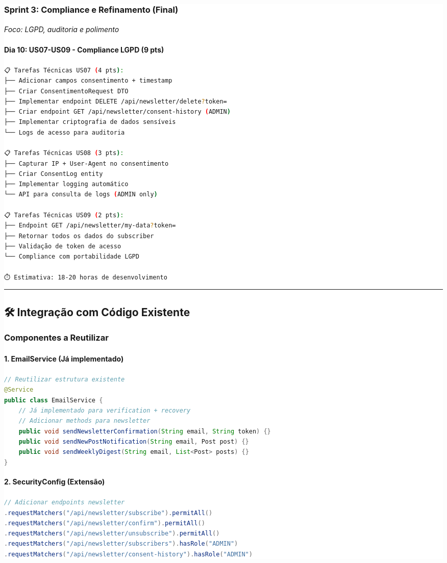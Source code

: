 
### **Sprint 3: Compliance e Refinamento (Final)**
*Foco: LGPD, auditoria e polimento*

#### **Dia 10: US07-US09 - Compliance LGPD (9 pts)**
```bash
📋 Tarefas Técnicas US07 (4 pts):
├── Adicionar campos consentimento + timestamp
├── Criar ConsentimentoRequest DTO
├── Implementar endpoint DELETE /api/newsletter/delete?token=
├── Criar endpoint GET /api/newsletter/consent-history (ADMIN)
├── Implementar criptografia de dados sensíveis
└── Logs de acesso para auditoria

📋 Tarefas Técnicas US08 (3 pts):
├── Capturar IP + User-Agent no consentimento
├── Criar ConsentLog entity
├── Implementar logging automático
└── API para consulta de logs (ADMIN only)

📋 Tarefas Técnicas US09 (2 pts):
├── Endpoint GET /api/newsletter/my-data?token=
├── Retornar todos os dados do subscriber
├── Validação de token de acesso
└── Compliance com portabilidade LGPD

⏱️ Estimativa: 18-20 horas de desenvolvimento
```

---

## 🛠️ Integração com Código Existente

### **Componentes a Reutilizar**

#### 1. **EmailService** (Já implementado)
```java
// Reutilizar estrutura existente
@Service
public class EmailService {
    // Já implementado para verification + recovery
    // Adicionar methods para newsletter
    public void sendNewsletterConfirmation(String email, String token) {}
    public void sendNewPostNotification(String email, Post post) {}
    public void sendWeeklyDigest(String email, List<Post> posts) {}
}
```

#### 2. **SecurityConfig** (Extensão)
```java
// Adicionar endpoints newsletter
.requestMatchers("/api/newsletter/subscribe").permitAll()
.requestMatchers("/api/newsletter/confirm").permitAll()  
.requestMatchers("/api/newsletter/unsubscribe").permitAll()
.requestMatchers("/api/newsletter/subscribers").hasRole("ADMIN")
.requestMatchers("/api/newsletter/consent-history").hasRole("ADMIN")
```
